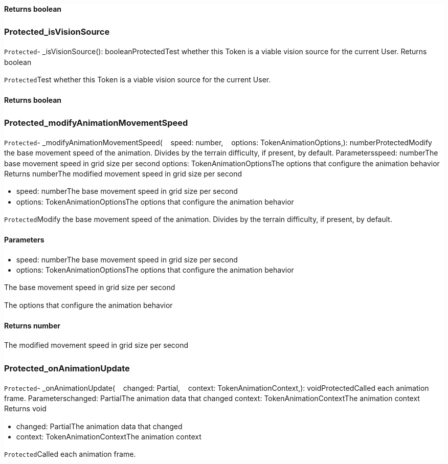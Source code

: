 
#### Returns boolean


### Protected_isVisionSource

`Protected`- _isVisionSource(): booleanProtectedTest whether this Token is a viable vision source for the current User.
Returns boolean

`Protected`Test whether this Token is a viable vision source for the current User.


#### Returns boolean


### Protected_modifyAnimationMovementSpeed

`Protected`- _modifyAnimationMovementSpeed(    speed: number,    options: TokenAnimationOptions,): numberProtectedModify the base movement speed of the animation.
Divides by the terrain difficulty, if present, by default.
Parametersspeed: numberThe base movement speed in grid size per second
options: TokenAnimationOptionsThe options that configure the animation behavior
Returns numberThe modified movement speed in grid size per second
- speed: numberThe base movement speed in grid size per second
- options: TokenAnimationOptionsThe options that configure the animation behavior

`Protected`Modify the base movement speed of the animation.
Divides by the terrain difficulty, if present, by default.


#### Parameters

- speed: numberThe base movement speed in grid size per second
- options: TokenAnimationOptionsThe options that configure the animation behavior

The base movement speed in grid size per second

The options that configure the animation behavior


#### Returns number

The modified movement speed in grid size per second


### Protected_onAnimationUpdate

`Protected`- _onAnimationUpdate(    changed: Partial<TokenAnimationData>,    context: TokenAnimationContext,): voidProtectedCalled each animation frame.
Parameterschanged: Partial<TokenAnimationData>The animation data that changed
context: TokenAnimationContextThe animation context
Returns void
- changed: Partial<TokenAnimationData>The animation data that changed
- context: TokenAnimationContextThe animation context

`Protected`Called each animation frame.
